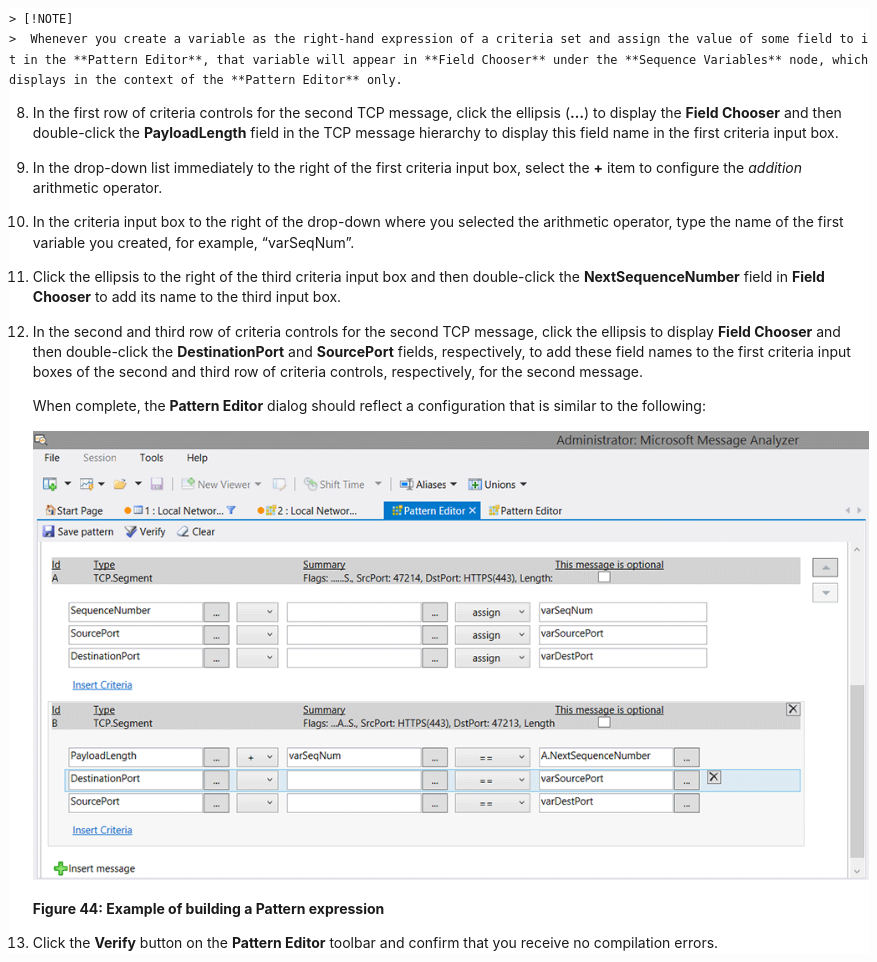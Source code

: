     > [!NOTE]
    >  Whenever you create a variable as the right-hand expression of a criteria set and assign the value of some field to it in the **Pattern Editor**, that variable will appear in **Field Chooser** under the **Sequence Variables** node, which displays in the context of the **Pattern Editor** only.  
  
8.  In the first row of criteria controls for the second TCP message, click the ellipsis (**…**) to display the **Field Chooser** and then double-click the **PayloadLength** field in the TCP message hierarchy to display this field name in the first criteria input box.  
  
9. In the drop-down list immediately to the right of the first criteria input box, select the **+** item to configure the *addition* arithmetic operator.  
  
10. In the criteria input box to the right of the drop-down where you selected the arithmetic operator, type the name of the first variable you created, for example, “varSeqNum”.  
  
11. Click the ellipsis to the right of the third criteria input box and then double-click the **NextSequenceNumber** field in **Field Chooser** to add its name to the third input box.  
  
12. In the second and third row of criteria controls for the second TCP message, click the ellipsis to display **Field Chooser** and then double-click the **DestinationPort** and **SourcePort** fields, respectively, to add these field names to the first criteria input boxes of the second and third row of criteria controls, respectively, for the second message.  
  
     When complete, the **Pattern Editor** dialog should reflect a configuration that is similar to the following:  
  
     ![Example of building a Pattern expression](../messageanalyzer_content/media/fig44-example-of-building-a-pattern-expression.png "Fig44-Example of building a Pattern expression")  
  
     **Figure 44: Example of building a Pattern expression**  
  
13. Click the **Verify** button on the **Pattern Editor** toolbar and confirm that you receive no compilation errors.  
  